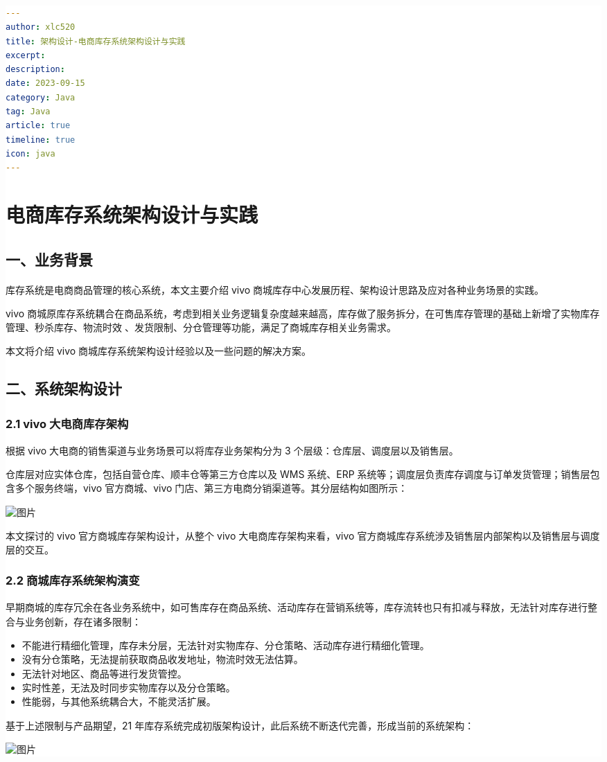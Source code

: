 ```yaml
---
author: xlc520
title: 架构设计-电商库存系统架构设计与实践
excerpt: 
description: 
date: 2023-09-15
category: Java
tag: Java
article: true
timeline: true
icon: java
---
```


# 电商库存系统架构设计与实践

## 一、业务背景

库存系统是电商商品管理的核心系统，本文主要介绍 vivo 商城库存中心发展历程、架构设计思路及应对各种业务场景的实践。

vivo 商城原库存系统耦合在商品系统，考虑到相关业务逻辑复杂度越来越高，库存做了服务拆分，在可售库存管理的基础上新增了实物库存管理、秒杀库存、物流时效
、发货限制、分仓管理等功能，满足了商城库存相关业务需求。

本文将介绍 vivo 商城库存系统架构设计经验以及一些问题的解决方案。

## 二、系统架构设计

### 2.1 vivo 大电商库存架构

根据 vivo 大电商的销售渠道与业务场景可以将库存业务架构分为 3 个层级：仓库层、调度层以及销售层。

仓库层对应实体仓库，包括自营仓库、顺丰仓等第三方仓库以及 WMS 系统、ERP 系统等；调度层负责库存调度与订单发货管理；销售层包含多个服务终端，vivo
官方商城、vivo 门店、第三方电商分销渠道等。其分层结构如图所示：

![图片](https://bitbucket.org/xlc520/blogasset/raw/main/images3/640-1694661998610-2.jpeg)

本文探讨的 vivo 官方商城库存架构设计，从整个 vivo 大电商库存架构来看，vivo 官方商城库存系统涉及销售层内部架构以及销售层与调度层的交互。

### 2.2 商城库存系统架构演变

早期商城的库存冗余在各业务系统中，如可售库存在商品系统、活动库存在营销系统等，库存流转也只有扣减与释放，无法针对库存进行整合与业务创新，存在诸多限制：

- 不能进行精细化管理，库存未分层，无法针对实物库存、分仓策略、活动库存进行精细化管理。
- 没有分仓策略，无法提前获取商品收发地址，物流时效无法估算。
- 无法针对地区、商品等进行发货管控。
- 实时性差，无法及时同步实物库存以及分仓策略。
- 性能弱，与其他系统耦合大，不能灵活扩展。

基于上述限制与产品期望，21 年库存系统完成初版架构设计，此后系统不断迭代完善，形成当前的系统架构：

![图片](https://bitbucket.org/xlc520/blogasset/raw/main/images3/640-1694661998610-3.png)

